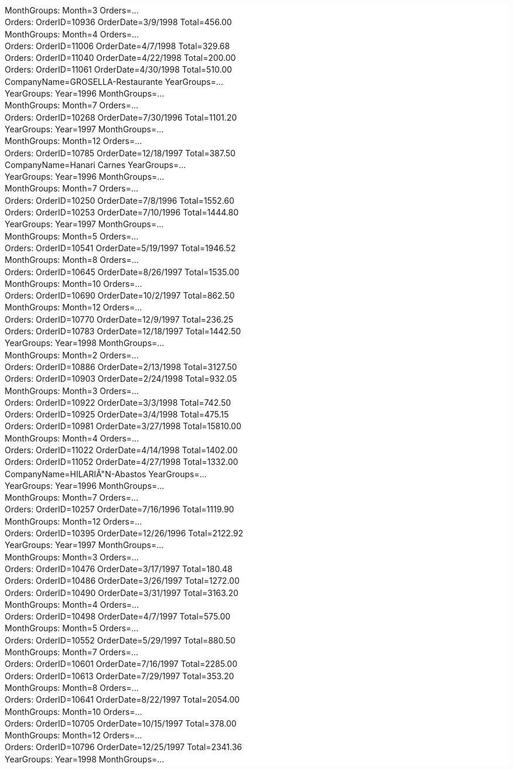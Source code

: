 MonthGroups: Month=3 Orders=...<br>
Orders: OrderID=10936 OrderDate=3/9/1998 Total=456.00<br>
MonthGroups: Month=4 Orders=...<br>
Orders: OrderID=11006 OrderDate=4/7/1998 Total=329.68<br>
Orders: OrderID=11040 OrderDate=4/22/1998 Total=200.00<br>
Orders: OrderID=11061 OrderDate=4/30/1998 Total=510.00<br>
CompanyName=GROSELLA-Restaurante YearGroups=...<br>
YearGroups: Year=1996 MonthGroups=...<br>
MonthGroups: Month=7 Orders=...<br>
Orders: OrderID=10268 OrderDate=7/30/1996 Total=1101.20<br>
YearGroups: Year=1997 MonthGroups=...<br>
MonthGroups: Month=12 Orders=...<br>
Orders: OrderID=10785 OrderDate=12/18/1997 Total=387.50<br>
CompanyName=Hanari Carnes YearGroups=...<br>
YearGroups: Year=1996 MonthGroups=...<br>
MonthGroups: Month=7 Orders=...<br>
Orders: OrderID=10250 OrderDate=7/8/1996 Total=1552.60<br>
Orders: OrderID=10253 OrderDate=7/10/1996 Total=1444.80<br>
YearGroups: Year=1997 MonthGroups=...<br>
MonthGroups: Month=5 Orders=...<br>
Orders: OrderID=10541 OrderDate=5/19/1997 Total=1946.52<br>
MonthGroups: Month=8 Orders=...<br>
Orders: OrderID=10645 OrderDate=8/26/1997 Total=1535.00<br>
MonthGroups: Month=10 Orders=...<br>
Orders: OrderID=10690 OrderDate=10/2/1997 Total=862.50<br>
MonthGroups: Month=12 Orders=...<br>
Orders: OrderID=10770 OrderDate=12/9/1997 Total=236.25<br>
Orders: OrderID=10783 OrderDate=12/18/1997 Total=1442.50<br>
YearGroups: Year=1998 MonthGroups=...<br>
MonthGroups: Month=2 Orders=...<br>
Orders: OrderID=10886 OrderDate=2/13/1998 Total=3127.50<br>
Orders: OrderID=10903 OrderDate=2/24/1998 Total=932.05<br>
MonthGroups: Month=3 Orders=...<br>
Orders: OrderID=10922 OrderDate=3/3/1998 Total=742.50<br>
Orders: OrderID=10925 OrderDate=3/4/1998 Total=475.15<br>
Orders: OrderID=10981 OrderDate=3/27/1998 Total=15810.00<br>
MonthGroups: Month=4 Orders=...<br>
Orders: OrderID=11022 OrderDate=4/14/1998 Total=1402.00<br>
Orders: OrderID=11052 OrderDate=4/27/1998 Total=1332.00<br>
CompanyName=HILARI&Atilde;&quot;N-Abastos YearGroups=...<br>
YearGroups: Year=1996 MonthGroups=...<br>
MonthGroups: Month=7 Orders=...<br>
Orders: OrderID=10257 OrderDate=7/16/1996 Total=1119.90<br>
MonthGroups: Month=12 Orders=...<br>
Orders: OrderID=10395 OrderDate=12/26/1996 Total=2122.92<br>
YearGroups: Year=1997 MonthGroups=...<br>
MonthGroups: Month=3 Orders=...<br>
Orders: OrderID=10476 OrderDate=3/17/1997 Total=180.48<br>
Orders: OrderID=10486 OrderDate=3/26/1997 Total=1272.00<br>
Orders: OrderID=10490 OrderDate=3/31/1997 Total=3163.20<br>
MonthGroups: Month=4 Orders=...<br>
Orders: OrderID=10498 OrderDate=4/7/1997 Total=575.00<br>
MonthGroups: Month=5 Orders=...<br>
Orders: OrderID=10552 OrderDate=5/29/1997 Total=880.50<br>
MonthGroups: Month=7 Orders=...<br>
Orders: OrderID=10601 OrderDate=7/16/1997 Total=2285.00<br>
Orders: OrderID=10613 OrderDate=7/29/1997 Total=353.20<br>
MonthGroups: Month=8 Orders=...<br>
Orders: OrderID=10641 OrderDate=8/22/1997 Total=2054.00<br>
MonthGroups: Month=10 Orders=...<br>
Orders: OrderID=10705 OrderDate=10/15/1997 Total=378.00<br>
MonthGroups: Month=12 Orders=...<br>
Orders: OrderID=10796 OrderDate=12/25/1997 Total=2341.36<br>
YearGroups: Year=1998 MonthGroups=...<br>